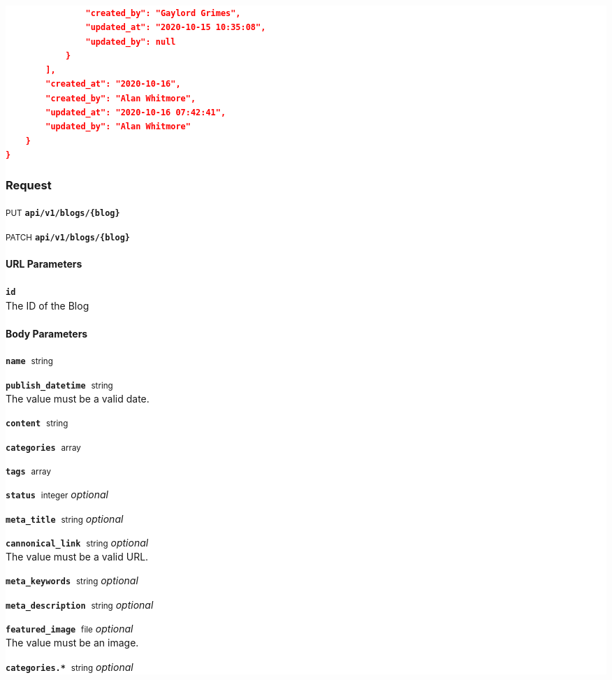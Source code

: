 ```json
                "created_by": "Gaylord Grimes",
                "updated_at": "2020-10-15 10:35:08",
                "updated_by": null
            }
        ],
        "created_at": "2020-10-16",
        "created_by": "Alan Whitmore",
        "updated_at": "2020-10-16 07:42:41",
        "updated_by": "Alan Whitmore"
    }
}
```

### Request
<small class="badge badge-darkblue">PUT</small>
 **`api/v1/blogs/{blog}`**

<small class="badge badge-purple">PATCH</small>
 **`api/v1/blogs/{blog}`**

<h4 class="fancy-heading-panel"><b>URL Parameters</b></h4>
<code><b>id</b></code>&nbsp;      <br>
    The ID of the Blog

<h4 class="fancy-heading-panel"><b>Body Parameters</b></h4>
<code><b>name</b></code>&nbsp; <small>string</small>     <br>
    

<code><b>publish_datetime</b></code>&nbsp; <small>string</small>     <br>
    The value must be a valid date.

<code><b>content</b></code>&nbsp; <small>string</small>     <br>
    

<code><b>categories</b></code>&nbsp; <small>array</small>     <br>
    

<code><b>tags</b></code>&nbsp; <small>array</small>     <br>
    

<code><b>status</b></code>&nbsp; <small>integer</small>         <i>optional</i>    <br>
    

<code><b>meta_title</b></code>&nbsp; <small>string</small>         <i>optional</i>    <br>
    

<code><b>cannonical_link</b></code>&nbsp; <small>string</small>         <i>optional</i>    <br>
    The value must be a valid URL.

<code><b>meta_keywords</b></code>&nbsp; <small>string</small>         <i>optional</i>    <br>
    

<code><b>meta_description</b></code>&nbsp; <small>string</small>         <i>optional</i>    <br>
    

<code><b>featured_image</b></code>&nbsp; <small>file</small>         <i>optional</i>    <br>
    The value must be an image.

<code><b>categories.*</b></code>&nbsp; <small>string</small>         <i>optional</i>    <br>
    
